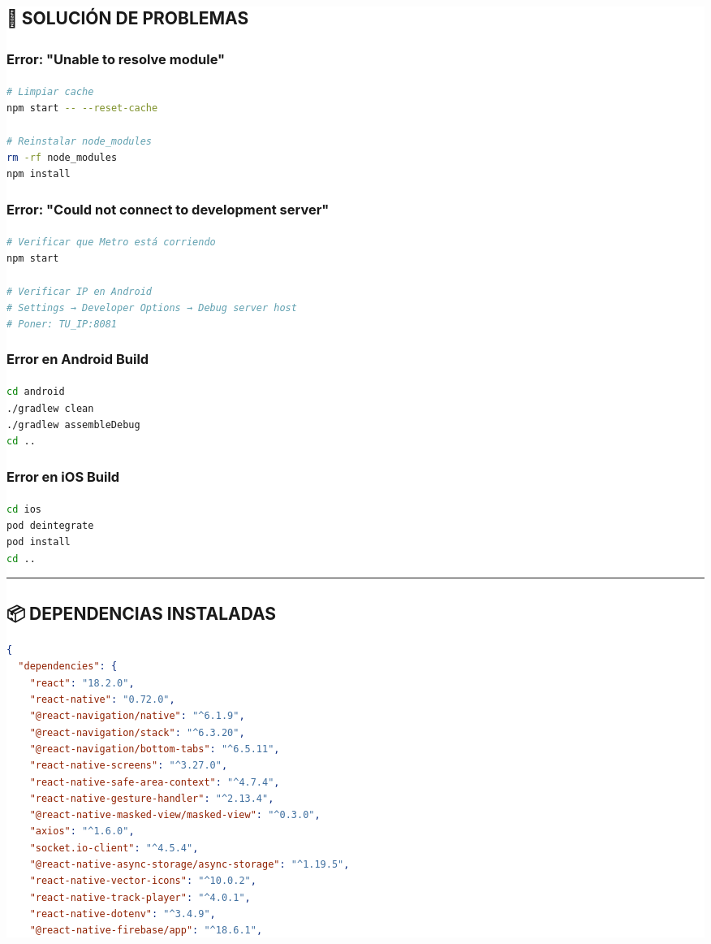 
## 🐛 SOLUCIÓN DE PROBLEMAS

### Error: "Unable to resolve module"

```bash
# Limpiar cache
npm start -- --reset-cache

# Reinstalar node_modules
rm -rf node_modules
npm install
```

### Error: "Could not connect to development server"

```bash
# Verificar que Metro está corriendo
npm start

# Verificar IP en Android
# Settings → Developer Options → Debug server host
# Poner: TU_IP:8081
```

### Error en Android Build

```bash
cd android
./gradlew clean
./gradlew assembleDebug
cd ..
```

### Error en iOS Build

```bash
cd ios
pod deintegrate
pod install
cd ..
```

---

## 📦 DEPENDENCIAS INSTALADAS

```json
{
  "dependencies": {
    "react": "18.2.0",
    "react-native": "0.72.0",
    "@react-navigation/native": "^6.1.9",
    "@react-navigation/stack": "^6.3.20",
    "@react-navigation/bottom-tabs": "^6.5.11",
    "react-native-screens": "^3.27.0",
    "react-native-safe-area-context": "^4.7.4",
    "react-native-gesture-handler": "^2.13.4",
    "@react-native-masked-view/masked-view": "^0.3.0",
    "axios": "^1.6.0",
    "socket.io-client": "^4.5.4",
    "@react-native-async-storage/async-storage": "^1.19.5",
    "react-native-vector-icons": "^10.0.2",
    "react-native-track-player": "^4.0.1",
    "react-native-dotenv": "^3.4.9",
    "@react-native-firebase/app": "^18.6.1",
```